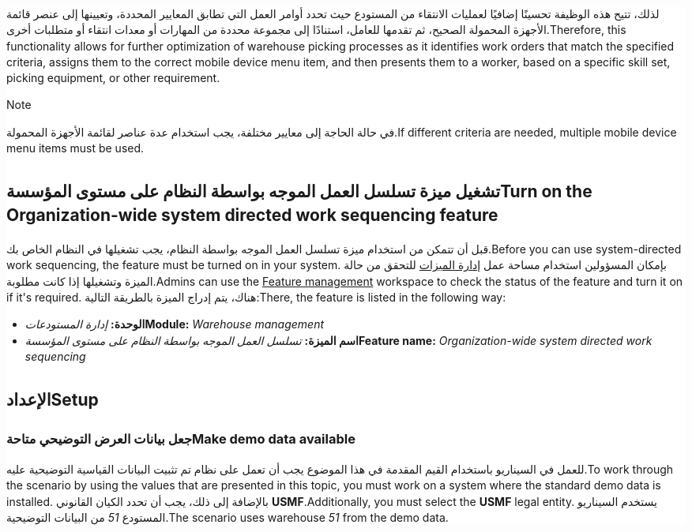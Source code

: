 <span data-ttu-id="c9eee-110">لذلك، تتيح هذه الوظيفة تحسينًا إضافيًا لعمليات الانتقاء من المستودع حيث تحدد أوامر العمل التي تطابق المعايير المحددة، وتعيينها إلى عنصر قائمة الأجهزة المحمولة الصحيح، ثم تقدمها للعامل، استنادًا إلى مجموعة محددة من المهارات أو معدات انتقاء أو متطلبات أخرى.</span><span class="sxs-lookup"><span data-stu-id="c9eee-110">Therefore, this functionality allows for further optimization of warehouse picking processes as it identifies work orders that match the specified criteria, assigns them to the correct mobile device menu item, and then presents them to a worker, based on a specific skill set, picking equipment, or other requirement.</span></span>

> [!NOTE]
> <span data-ttu-id="c9eee-111">في حالة الحاجة إلى معايير مختلفة، يجب استخدام عدة عناصر لقائمة الأجهزة المحمولة.</span><span class="sxs-lookup"><span data-stu-id="c9eee-111">If different criteria are needed, multiple mobile device menu items must be used.</span></span>

## <a name="turn-on-the-organization-wide-system-directed-work-sequencing-feature"></a><span data-ttu-id="c9eee-112">تشغيل ميزة تسلسل العمل الموجه بواسطة النظام على مستوى المؤسسة</span><span class="sxs-lookup"><span data-stu-id="c9eee-112">Turn on the Organization-wide system directed work sequencing feature</span></span>

<span data-ttu-id="c9eee-113">قبل أن تتمكن من استخدام ميزة تسلسل العمل الموجه بواسطة النظام، يجب تشغيلها في النظام الخاص بك.</span><span class="sxs-lookup"><span data-stu-id="c9eee-113">Before you can use system-directed work sequencing, the feature must be turned on in your system.</span></span> <span data-ttu-id="c9eee-114">بإمكان المسؤولين استخدام مساحة عمل [إدارة الميزات](../../fin-ops-core/fin-ops/get-started/feature-management/feature-management-overview.md) للتحقق من حالة الميزة وتشغيلها إذا كانت مطلوبة.</span><span class="sxs-lookup"><span data-stu-id="c9eee-114">Admins can use the [Feature management](../../fin-ops-core/fin-ops/get-started/feature-management/feature-management-overview.md) workspace to check the status of the feature and turn it on if it's required.</span></span> <span data-ttu-id="c9eee-115">هناك، يتم إدراج الميزة بالطريقة التالية:</span><span class="sxs-lookup"><span data-stu-id="c9eee-115">There, the feature is listed in the following way:</span></span>

- <span data-ttu-id="c9eee-116">**الوحدة:** *إدارة المستودعات*</span><span class="sxs-lookup"><span data-stu-id="c9eee-116">**Module:** *Warehouse management*</span></span>
- <span data-ttu-id="c9eee-117">**اسم الميزة:** *تسلسل العمل الموجه بواسطة النظام على مستوى المؤسسة*</span><span class="sxs-lookup"><span data-stu-id="c9eee-117">**Feature name:** *Organization-wide system directed work sequencing*</span></span>

## <a name="setup"></a><span data-ttu-id="c9eee-118">الإعداد</span><span class="sxs-lookup"><span data-stu-id="c9eee-118">Setup</span></span>

### <a name="make-demo-data-available"></a><span data-ttu-id="c9eee-119">جعل بيانات العرض التوضيحي متاحة</span><span class="sxs-lookup"><span data-stu-id="c9eee-119">Make demo data available</span></span>

<span data-ttu-id="c9eee-120">للعمل في السيناريو باستخدام القيم المقدمة في هذا الموضوع يجب أن تعمل على نظام تم تثبيت البيانات القياسية التوضيحية عليه.</span><span class="sxs-lookup"><span data-stu-id="c9eee-120">To work through the scenario by using the values that are presented in this topic, you must work on a system where the standard demo data is installed.</span></span> <span data-ttu-id="c9eee-121">بالإضافة إلى ذلك، يجب أن تحدد الكيان القانوني **USMF**.</span><span class="sxs-lookup"><span data-stu-id="c9eee-121">Additionally, you must select the **USMF** legal entity.</span></span> <span data-ttu-id="c9eee-122">يستخدم السيناريو المستودع *51* من البيانات التوضيحية.</span><span class="sxs-lookup"><span data-stu-id="c9eee-122">The scenario uses warehouse *51* from the demo data.</span></span>
